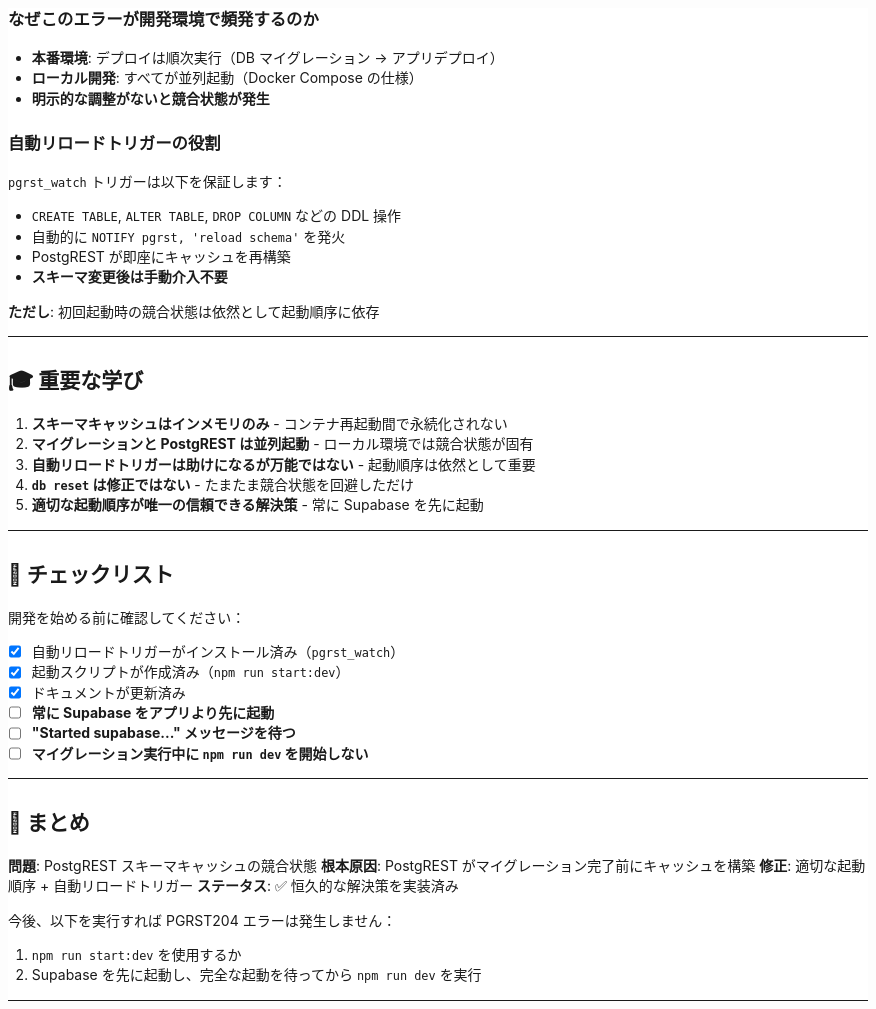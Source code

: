 ### なぜこのエラーが開発環境で頻発するのか
- **本番環境**: デプロイは順次実行（DB マイグレーション → アプリデプロイ）
- **ローカル開発**: すべてが並列起動（Docker Compose の仕様）
- **明示的な調整がないと競合状態が発生**

### 自動リロードトリガーの役割
`pgrst_watch` トリガーは以下を保証します：
- `CREATE TABLE`, `ALTER TABLE`, `DROP COLUMN` などの DDL 操作
- 自動的に `NOTIFY pgrst, 'reload schema'` を発火
- PostgREST が即座にキャッシュを再構築
- **スキーマ変更後は手動介入不要**

**ただし**: 初回起動時の競合状態は依然として起動順序に依存

---

## 🎓 重要な学び

1. **スキーマキャッシュはインメモリのみ** - コンテナ再起動間で永続化されない
2. **マイグレーションと PostgREST は並列起動** - ローカル環境では競合状態が固有
3. **自動リロードトリガーは助けになるが万能ではない** - 起動順序は依然として重要
4. **`db reset` は修正ではない** - たまたま競合状態を回避しただけ
5. **適切な起動順序が唯一の信頼できる解決策** - 常に Supabase を先に起動

---

## 📝 チェックリスト

開発を始める前に確認してください：

- [x] 自動リロードトリガーがインストール済み（`pgrst_watch`）
- [x] 起動スクリプトが作成済み（`npm run start:dev`）
- [x] ドキュメントが更新済み
- [ ] **常に Supabase をアプリより先に起動**
- [ ] **"Started supabase..." メッセージを待つ**
- [ ] **マイグレーション実行中に `npm run dev` を開始しない**

---

## 🚀 まとめ

**問題**: PostgREST スキーマキャッシュの競合状態
**根本原因**: PostgREST がマイグレーション完了前にキャッシュを構築
**修正**: 適切な起動順序 + 自動リロードトリガー
**ステータス**: ✅ 恒久的な解決策を実装済み

今後、以下を実行すれば PGRST204 エラーは発生しません：
1. `npm run start:dev` を使用するか
2. Supabase を先に起動し、完全な起動を待ってから `npm run dev` を実行

---
